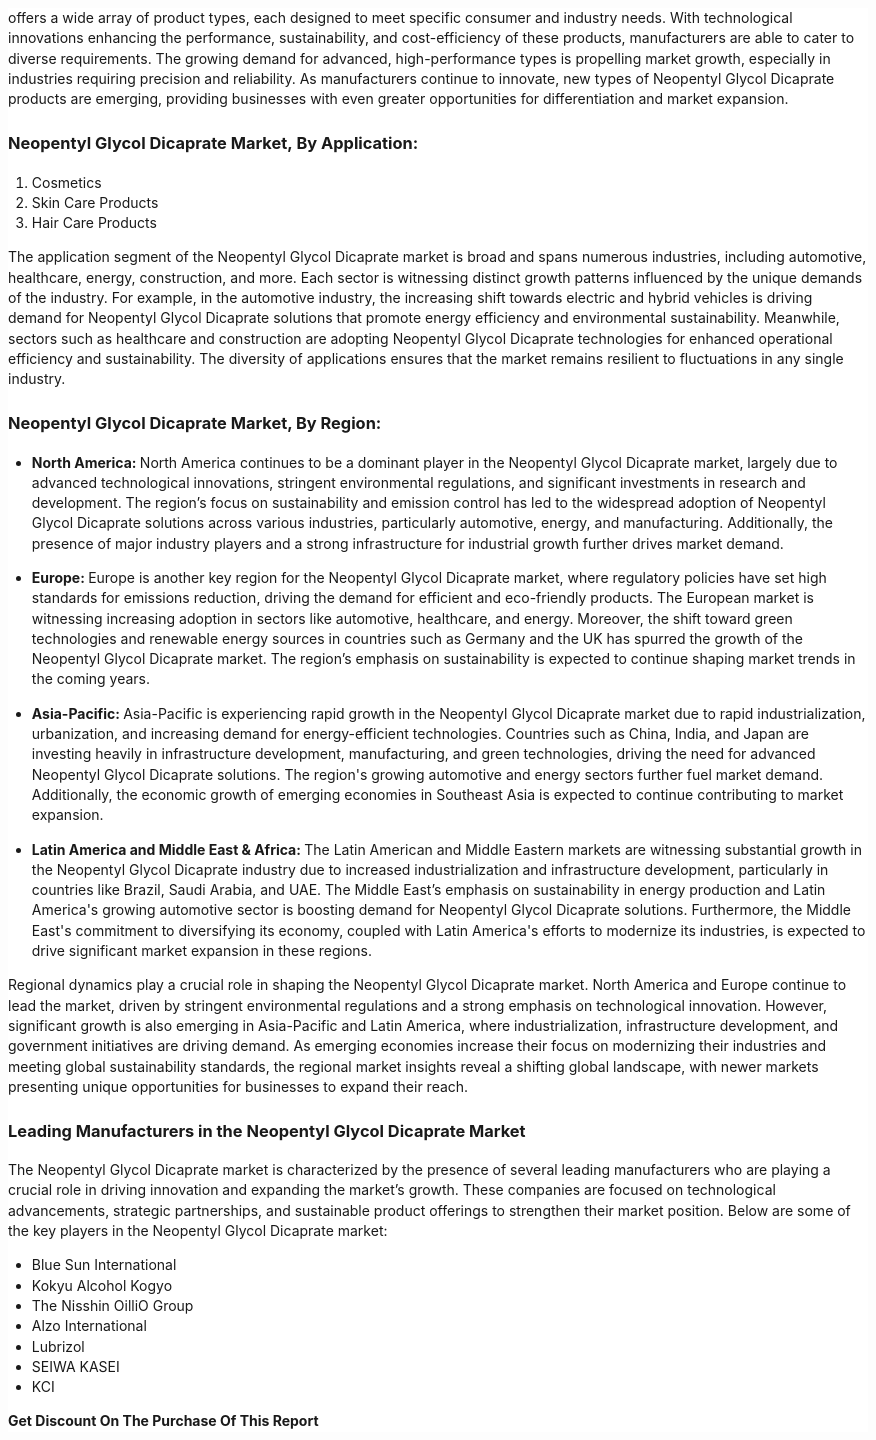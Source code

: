 offers a wide array of product types, each designed to meet specific consumer and industry needs. With technological innovations enhancing the performance, sustainability, and cost-efficiency of these products, manufacturers are able to cater to diverse requirements. The growing demand for advanced, high-performance types is propelling market growth, especially in industries requiring precision and reliability. As manufacturers continue to innovate, new types of Neopentyl Glycol Dicaprate products are emerging, providing businesses with even greater opportunities for differentiation and market expansion.</p><h3>Neopentyl Glycol Dicaprate Market,&nbsp;By Application:</h3><ol><li>Cosmetics<li> Skin Care Products<li> Hair Care Products</li></ol><p>The application segment of the Neopentyl Glycol Dicaprate market is broad and spans numerous industries, including automotive, healthcare, energy, construction, and more. Each sector is witnessing distinct growth patterns influenced by the unique demands of the industry. For example, in the automotive industry, the increasing shift towards electric and hybrid vehicles is driving demand for Neopentyl Glycol Dicaprate solutions that promote energy efficiency and environmental sustainability. Meanwhile, sectors such as healthcare and construction are adopting Neopentyl Glycol Dicaprate technologies for enhanced operational efficiency and sustainability. The diversity of applications ensures that the market remains resilient to fluctuations in any single industry.</p><h3>Neopentyl Glycol Dicaprate Market, By Region:</h3><ul><li><p><strong>North America:&nbsp;</strong>North America continues to be a dominant player in the Neopentyl Glycol Dicaprate market, largely due to advanced technological innovations, stringent environmental regulations, and significant investments in research and development. The region&rsquo;s focus on sustainability and emission control has led to the widespread adoption of Neopentyl Glycol Dicaprate solutions across various industries, particularly automotive, energy, and manufacturing. Additionally, the presence of major industry players and a strong infrastructure for industrial growth further drives market demand.</p></li><li><p><strong><strong>Europe:&nbsp;</strong></strong>Europe is another key region for the Neopentyl Glycol Dicaprate market, where regulatory policies have set high standards for emissions reduction, driving the demand for efficient and eco-friendly products. The European market is witnessing increasing adoption in sectors like automotive, healthcare, and energy. Moreover, the shift toward green technologies and renewable energy sources in countries such as Germany and the UK has spurred the growth of the Neopentyl Glycol Dicaprate market. The region&rsquo;s emphasis on sustainability is expected to continue shaping market trends in the coming years.</p></li><li><p><strong><strong>Asia-Pacific:&nbsp;</strong></strong>Asia-Pacific is experiencing rapid growth in the Neopentyl Glycol Dicaprate market due to rapid industrialization, urbanization, and increasing demand for energy-efficient technologies. Countries such as China, India, and Japan are investing heavily in infrastructure development, manufacturing, and green technologies, driving the need for advanced Neopentyl Glycol Dicaprate solutions. The region's growing automotive and energy sectors further fuel market demand. Additionally, the economic growth of emerging economies in Southeast Asia is expected to continue contributing to market expansion.</p></li><li><p><strong><strong>Latin America and Middle East &amp; Africa:&nbsp;</strong></strong>The Latin American and Middle Eastern markets are witnessing substantial growth in the Neopentyl Glycol Dicaprate industry due to increased industrialization and infrastructure development, particularly in countries like Brazil, Saudi Arabia, and UAE. The Middle East&rsquo;s emphasis on sustainability in energy production and Latin America's growing automotive sector is boosting demand for Neopentyl Glycol Dicaprate solutions. Furthermore, the Middle East's commitment to diversifying its economy, coupled with Latin America's efforts to modernize its industries, is expected to drive significant market expansion in these regions.</p></li></ul><p>Regional dynamics play a crucial role in shaping the Neopentyl Glycol Dicaprate market. North America and Europe continue to lead the market, driven by stringent environmental regulations and a strong emphasis on technological innovation. However, significant growth is also emerging in Asia-Pacific and Latin America, where industrialization, infrastructure development, and government initiatives are driving demand. As emerging economies increase their focus on modernizing their industries and meeting global sustainability standards, the regional market insights reveal a shifting global landscape, with newer markets presenting unique opportunities for businesses to expand their reach.</p><h3><strong>Leading Manufacturers in the Neopentyl Glycol Dicaprate Market</strong></h3><p>The Neopentyl Glycol Dicaprate market is characterized by the presence of several leading manufacturers who are playing a crucial role in driving innovation and expanding the market&rsquo;s growth. These companies are focused on technological advancements, strategic partnerships, and sustainable product offerings to strengthen their market position. Below are some of the key players in the Neopentyl Glycol Dicaprate market:</p></div><div class="article-main__content" data-test-id="publishing-text-block"><ul><li><span class="">Blue Sun International<li> Kokyu Alcohol Kogyo<li> The Nisshin OilliO Group<li> Alzo International<li> Lubrizol<li> SEIWA KASEI<li> KCI</span></li></ul></div><div class="article-main__content" data-test-id="publishing-text-block"><p><span class="font-[700]"><strong>Get Discount On The Purchase Of This Report